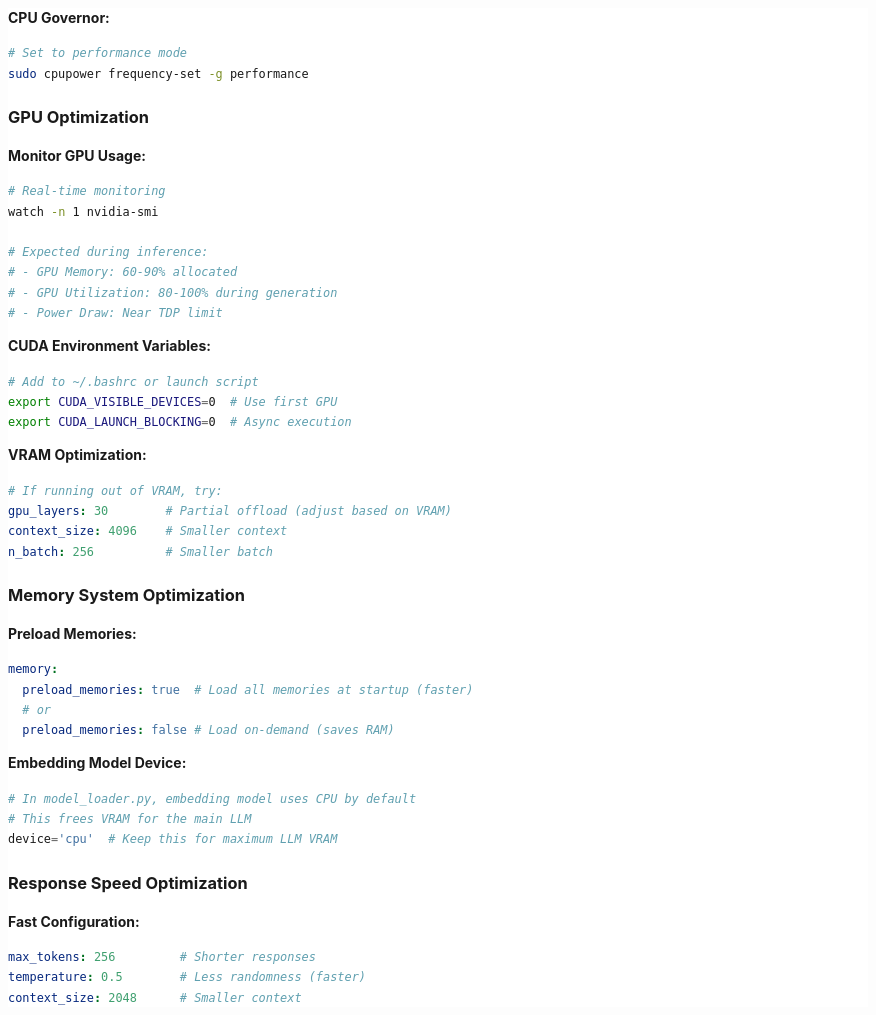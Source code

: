**CPU Governor:**
```bash
# Set to performance mode
sudo cpupower frequency-set -g performance
```

### GPU Optimization

**Monitor GPU Usage:**
```bash
# Real-time monitoring
watch -n 1 nvidia-smi

# Expected during inference:
# - GPU Memory: 60-90% allocated
# - GPU Utilization: 80-100% during generation
# - Power Draw: Near TDP limit
```

**CUDA Environment Variables:**
```bash
# Add to ~/.bashrc or launch script
export CUDA_VISIBLE_DEVICES=0  # Use first GPU
export CUDA_LAUNCH_BLOCKING=0  # Async execution
```

**VRAM Optimization:**
```yaml
# If running out of VRAM, try:
gpu_layers: 30        # Partial offload (adjust based on VRAM)
context_size: 4096    # Smaller context
n_batch: 256          # Smaller batch
```

### Memory System Optimization

**Preload Memories:**
```yaml
memory:
  preload_memories: true  # Load all memories at startup (faster)
  # or
  preload_memories: false # Load on-demand (saves RAM)
```

**Embedding Model Device:**
```python
# In model_loader.py, embedding model uses CPU by default
# This frees VRAM for the main LLM
device='cpu'  # Keep this for maximum LLM VRAM
```

### Response Speed Optimization

**Fast Configuration:**
```yaml
max_tokens: 256         # Shorter responses
temperature: 0.5        # Less randomness (faster)
context_size: 2048      # Smaller context
```
